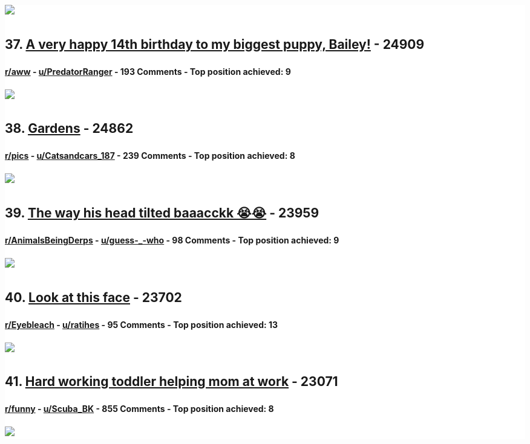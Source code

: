 <a href="https://v.redd.it/a2qq9qw59vha1"><img src="https://a.thumbs.redditmedia.com/5DuBBLKGyCErIUIA2SmzEWcAATcgosiWeyd5Oju-Sh4.jpg"></img></a>

## 37. [A very happy 14th birthday to my biggest puppy, Bailey!](http://reddit.com/r/aww/comments/1103j0k/a_very_happy_14th_birthday_to_my_biggest_puppy/) - 24909
#### [r/aww](http://reddit.com/r/aww) - [u/PredatorRanger](http://reddit.com/u/PredatorRanger) - 193 Comments - Top position achieved: 9

<a href="https://www.reddit.com/gallery/1103j0k"><img src="https://b.thumbs.redditmedia.com/thCcL-j48W1NyzSCIkdnb_-KvOKLkeSJd9FEGoAcr1c.jpg"></img></a>

## 38. [Gardens](http://reddit.com/r/pics/comments/110m8qc/gardens/) - 24862
#### [r/pics](http://reddit.com/r/pics) - [u/Catsandcars_187](http://reddit.com/u/Catsandcars_187) - 239 Comments - Top position achieved: 8

<a href="https://i.redd.it/c2bld41jbuha1.jpg"><img src="https://b.thumbs.redditmedia.com/k6Fvo9Zf_4QCDvKnk-hCZyEqZvN4pCwUQ2VI6RVde8c.jpg"></img></a>

## 39. [The way his head tilted baaacckk 😭😭](http://reddit.com/r/AnimalsBeingDerps/comments/110lb4o/the_way_his_head_tilted_baaacckk/) - 23959
#### [r/AnimalsBeingDerps](http://reddit.com/r/AnimalsBeingDerps) - [u/guess-_-who](http://reddit.com/u/guess-_-who) - 98 Comments - Top position achieved: 9

<a href="https://v.redd.it/rxonet95nsha1"><img src="https://b.thumbs.redditmedia.com/FY82LmJifsjgzQhDyGgD-lWY0afGkvyXSFbrEXUX4_c.jpg"></img></a>

## 40. [Look at this face](http://reddit.com/r/Eyebleach/comments/110fxn8/look_at_this_face/) - 23702
#### [r/Eyebleach](http://reddit.com/r/Eyebleach) - [u/ratihes](http://reddit.com/u/ratihes) - 95 Comments - Top position achieved: 13

<a href="https://gfycat.com/femalegenuinecaterpillar"><img src="https://a.thumbs.redditmedia.com/O0PDVUrTS-FPtzSCzJxP8Rlc02x-bIUOINfO99PVYi0.jpg"></img></a>

## 41. [Hard working toddler helping mom at work](http://reddit.com/r/funny/comments/110hq7g/hard_working_toddler_helping_mom_at_work/) - 23071
#### [r/funny](http://reddit.com/r/funny) - [u/Scuba_BK](http://reddit.com/u/Scuba_BK) - 855 Comments - Top position achieved: 8

<a href="https://v.redd.it/5sqml6fddtha1"><img src="https://b.thumbs.redditmedia.com/ssCSHDKPuuM1KMmOAboobN9WH9xf2mYVrIcPOooGvjA.jpg"></img></a>
